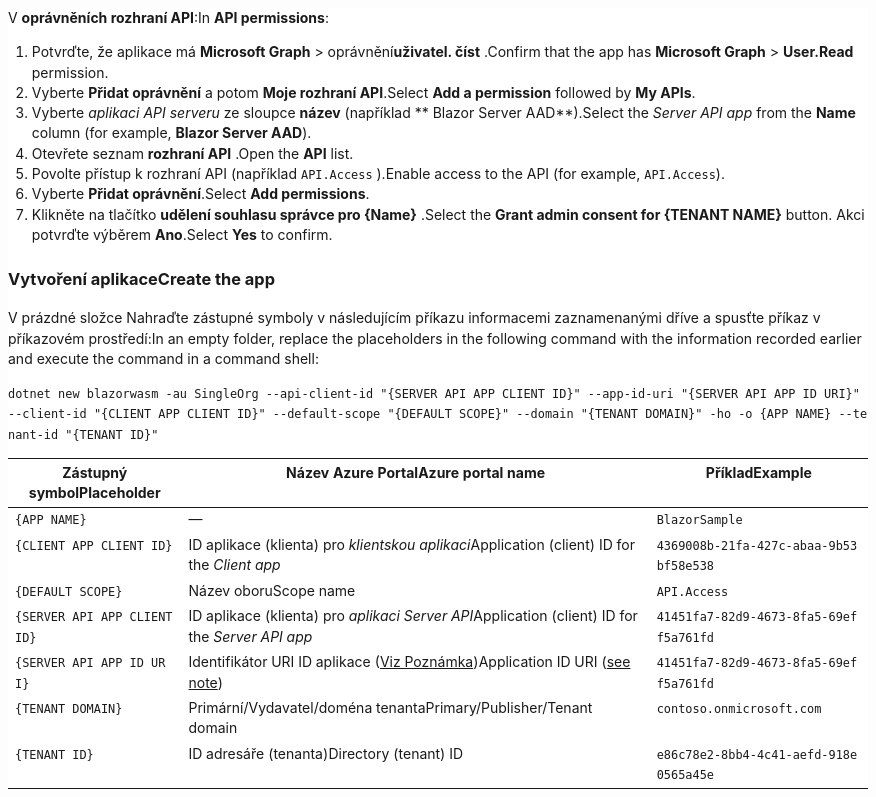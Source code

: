 <span data-ttu-id="70f4a-154">V **oprávněních rozhraní API**:</span><span class="sxs-lookup"><span data-stu-id="70f4a-154">In **API permissions**:</span></span>

1. <span data-ttu-id="70f4a-155">Potvrďte, že aplikace má **Microsoft Graph**  >  oprávnění**uživatel. číst** .</span><span class="sxs-lookup"><span data-stu-id="70f4a-155">Confirm that the app has **Microsoft Graph** > **User.Read** permission.</span></span>
1. <span data-ttu-id="70f4a-156">Vyberte **Přidat oprávnění** a potom **Moje rozhraní API**.</span><span class="sxs-lookup"><span data-stu-id="70f4a-156">Select **Add a permission** followed by **My APIs**.</span></span>
1. <span data-ttu-id="70f4a-157">Vyberte *aplikaci API serveru* ze sloupce **název** (například \*\* Blazor Server AAD\*\*).</span><span class="sxs-lookup"><span data-stu-id="70f4a-157">Select the *Server API app* from the **Name** column (for example, **Blazor Server AAD**).</span></span>
1. <span data-ttu-id="70f4a-158">Otevřete seznam **rozhraní API** .</span><span class="sxs-lookup"><span data-stu-id="70f4a-158">Open the **API** list.</span></span>
1. <span data-ttu-id="70f4a-159">Povolte přístup k rozhraní API (například `API.Access` ).</span><span class="sxs-lookup"><span data-stu-id="70f4a-159">Enable access to the API (for example, `API.Access`).</span></span>
1. <span data-ttu-id="70f4a-160">Vyberte **Přidat oprávnění**.</span><span class="sxs-lookup"><span data-stu-id="70f4a-160">Select **Add permissions**.</span></span>
1. <span data-ttu-id="70f4a-161">Klikněte na tlačítko **udělení souhlasu správce pro {Name}** .</span><span class="sxs-lookup"><span data-stu-id="70f4a-161">Select the **Grant admin consent for {TENANT NAME}** button.</span></span> <span data-ttu-id="70f4a-162">Akci potvrďte výběrem **Ano**.</span><span class="sxs-lookup"><span data-stu-id="70f4a-162">Select **Yes** to confirm.</span></span>

### <a name="create-the-app"></a><span data-ttu-id="70f4a-163">Vytvoření aplikace</span><span class="sxs-lookup"><span data-stu-id="70f4a-163">Create the app</span></span>

<span data-ttu-id="70f4a-164">V prázdné složce Nahraďte zástupné symboly v následujícím příkazu informacemi zaznamenanými dříve a spusťte příkaz v příkazovém prostředí:</span><span class="sxs-lookup"><span data-stu-id="70f4a-164">In an empty folder, replace the placeholders in the following command with the information recorded earlier and execute the command in a command shell:</span></span>

```dotnetcli
dotnet new blazorwasm -au SingleOrg --api-client-id "{SERVER API APP CLIENT ID}" --app-id-uri "{SERVER API APP ID URI}" --client-id "{CLIENT APP CLIENT ID}" --default-scope "{DEFAULT SCOPE}" --domain "{TENANT DOMAIN}" -ho -o {APP NAME} --tenant-id "{TENANT ID}"
```

| <span data-ttu-id="70f4a-165">Zástupný symbol</span><span class="sxs-lookup"><span data-stu-id="70f4a-165">Placeholder</span></span>                  | <span data-ttu-id="70f4a-166">Název Azure Portal</span><span class="sxs-lookup"><span data-stu-id="70f4a-166">Azure portal name</span></span>                                     | <span data-ttu-id="70f4a-167">Příklad</span><span class="sxs-lookup"><span data-stu-id="70f4a-167">Example</span></span>                                |
| ---------------------------- | ----------------------------------------------------- | -------------------------------------- |
| `{APP NAME}`                 | &mdash;                                               | `BlazorSample`                         |
| `{CLIENT APP CLIENT ID}`     | <span data-ttu-id="70f4a-168">ID aplikace (klienta) pro *klientskou aplikaci*</span><span class="sxs-lookup"><span data-stu-id="70f4a-168">Application (client) ID for the *Client app*</span></span>          | `4369008b-21fa-427c-abaa-9b53bf58e538` |
| `{DEFAULT SCOPE}`            | <span data-ttu-id="70f4a-169">Název oboru</span><span class="sxs-lookup"><span data-stu-id="70f4a-169">Scope name</span></span>                                            | `API.Access`                           |
| `{SERVER API APP CLIENT ID}` | <span data-ttu-id="70f4a-170">ID aplikace (klienta) pro *aplikaci Server API*</span><span class="sxs-lookup"><span data-stu-id="70f4a-170">Application (client) ID for the *Server API app*</span></span>      | `41451fa7-82d9-4673-8fa5-69eff5a761fd` |
| `{SERVER API APP ID URI}`    | <span data-ttu-id="70f4a-171">Identifikátor URI ID aplikace ([Viz Poznámka](#access-token-scopes))</span><span class="sxs-lookup"><span data-stu-id="70f4a-171">Application ID URI ([see note](#access-token-scopes))</span></span> | `41451fa7-82d9-4673-8fa5-69eff5a761fd` |
| `{TENANT DOMAIN}`            | <span data-ttu-id="70f4a-172">Primární/Vydavatel/doména tenanta</span><span class="sxs-lookup"><span data-stu-id="70f4a-172">Primary/Publisher/Tenant domain</span></span>                       | `contoso.onmicrosoft.com`              |
| `{TENANT ID}`                | <span data-ttu-id="70f4a-173">ID adresáře (tenanta)</span><span class="sxs-lookup"><span data-stu-id="70f4a-173">Directory (tenant) ID</span></span>                                 | `e86c78e2-8bb4-4c41-aefd-918e0565a45e` |
